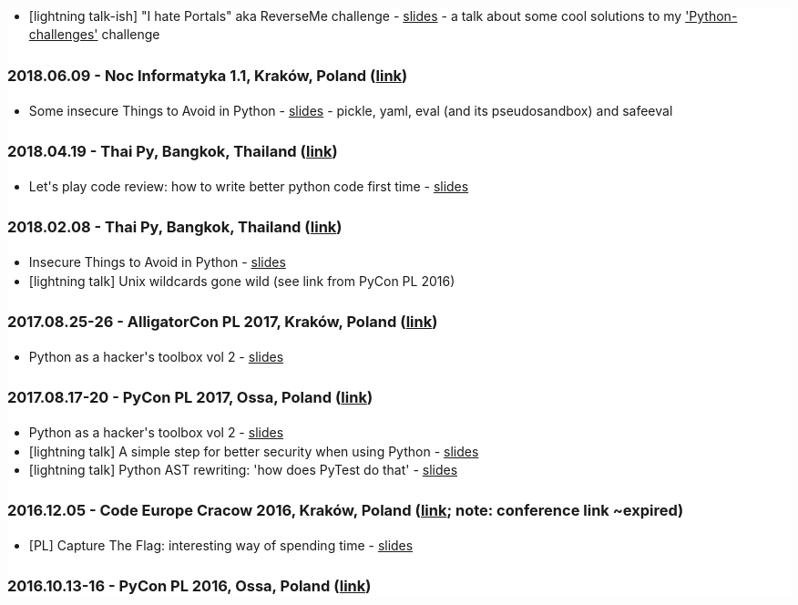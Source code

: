 * [lightning talk-ish] "I hate Portals" aka ReverseMe challenge - [slides](https://docs.google.com/presentation/d/1ARiS5JSu9u4LGbiveSVY4Uzo27aHuw--lwCr8JKtEFU/) - a talk about some cool solutions to my ['Python-challenges'](https://python-challenges.com/) challenge

### 2018.06.09 - Noc Informatyka 1.1, Kraków, Poland ([link](https://nocinformatyka.pl/poprzednie-edycje/#:~:text=Dominik,Python))

* Some insecure Things to Avoid in Python - [slides](https://docs.google.com/presentation/d/1i-iHdoJzMTXuqBEiiHzALy4I9mtFH-GpaPSsl2DuyC4/edit?usp=sharing) - pickle, yaml, eval (and its pseudosandbox) and safeeval

### 2018.04.19 - Thai Py, Bangkok, Thailand ([link](https://www.meetup.com/ThaiPy-Bangkok-Python-Meetup/events/ftssdpyxgbqb/))

* Let's play code review: how to write better python code first time - [slides](https://docs.google.com/presentation/d/10IqFIef1msnxU0mzdTiW4prm_SGC07EAp7FC4Jumil4)

### 2018.02.08 - Thai Py, Bangkok, Thailand ([link](https://www.meetup.com/ThaiPy-Bangkok-Python-Meetup/events/246228255/))
* Insecure Things to Avoid in Python - [slides](https://docs.google.com/presentation/d/1SJyjXuenqReI4SpRJ5fXWLWB9zICfU9NLb1d0s6e9Hk/)
* [lightning talk] Unix wildcards gone wild (see link from PyCon PL 2016)

### 2017.08.25-26 - AlligatorCon PL 2017, Kraków, Poland ([link](https://www.alligatorcon.eu/index-2017.html#Talks))

* Python as a hacker's toolbox vol 2 - [slides](https://docs.google.com/presentation/d/1oHD8X9-qqJzEcMI94C05uzEqTnX8P4VqeDv1pIaLAxY/)

### 2017.08.17-20 - PyCon PL 2017, Ossa, Poland ([link](https://pl.pycon.org/2017/index_en.html))

* Python as a hacker's toolbox vol 2 - [slides](https://docs.google.com/presentation/d/1oHD8X9-qqJzEcMI94C05uzEqTnX8P4VqeDv1pIaLAxY/)
* [lightning talk] A simple step for better security when using Python - [slides](https://docs.google.com/presentation/d/1kulgvzQ5vxnmHlmy8Kz9bN-uzhutIcMJ8TCLeBJ9XtA/)
* [lightning talk] Python AST rewriting: 'how does PyTest do that' - [slides](https://docs.google.com/presentation/d/1wIFInPCSN-i03YSmDIIzJ4JAAzZiujFLFauNleXtaMA)

### 2016.12.05 - Code Europe Cracow 2016, Kraków, Poland ([link](https://crossweb.pl/wydarzenia/code-europe-cracow/); note: conference link ~expired)

* [PL] Capture The Flag: interesting way of spending time - [slides](https://docs.google.com/presentation/d/1k85e6xYnTKPbkkxTvCHO9YbmEPsze7HRzhNG67RXFLI)

### 2016.10.13-16 - PyCon PL 2016, Ossa, Poland ([link](https://pl.pycon.org/2016/index_en.html))
